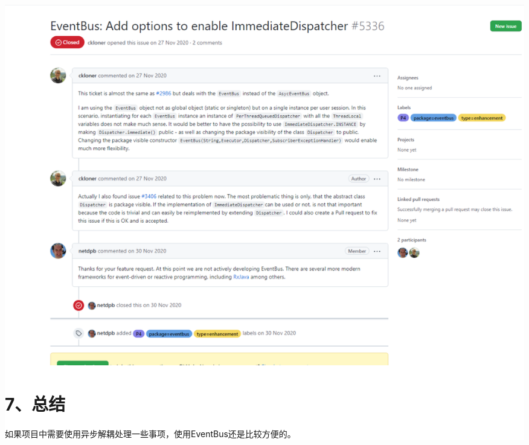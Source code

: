 ![image.png](%E4%B8%80%E6%96%87%E8%AF%BB%E6%87%82Guava%20EventBus%EF%BC%88%E8%AE%A2%E9%98%85%E5%8F%91%E5%B8%83%E4%BA%8B%E4%BB%B6%EF%BC%89.resource/2023-02-03-15-55n3PfPRrhHoYg8Xj.png)

# 7、总结

如果项目中需要使用异步解耦处理一些事项，使用EventBus还是比较方便的。